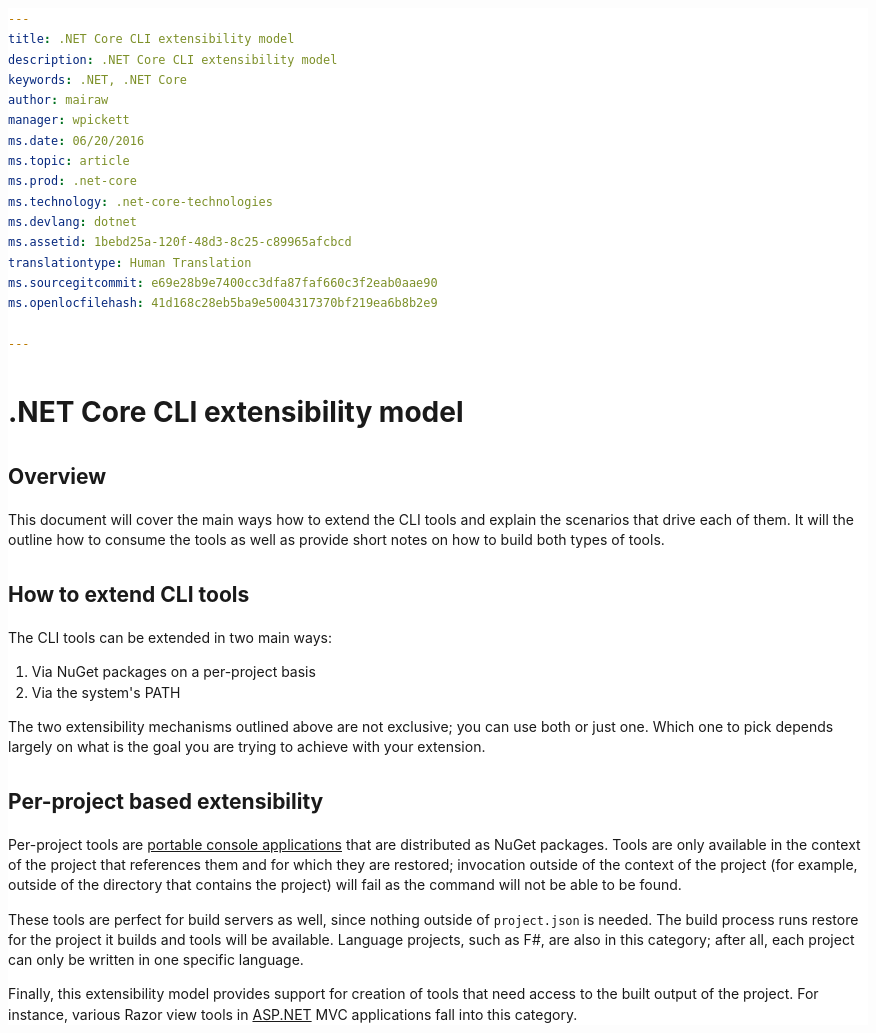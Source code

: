 ```yaml
---
title: .NET Core CLI extensibility model
description: .NET Core CLI extensibility model
keywords: .NET, .NET Core
author: mairaw
manager: wpickett
ms.date: 06/20/2016
ms.topic: article
ms.prod: .net-core
ms.technology: .net-core-technologies
ms.devlang: dotnet
ms.assetid: 1bebd25a-120f-48d3-8c25-c89965afcbcd
translationtype: Human Translation
ms.sourcegitcommit: e69e28b9e7400cc3dfa87faf660c3f2eab0aae90
ms.openlocfilehash: 41d168c28eb5ba9e5004317370bf219ea6b8b2e9

---
```


# .NET Core CLI extensibility model 

## Overview
This document will cover the main ways how to extend the CLI tools and explain the scenarios that drive each of them. It will the outline how to consume the tools as well as provide short notes on how to build both types of tools. 

## How to extend CLI tools
The CLI tools can be extended in two main ways:

1. Via NuGet packages on a per-project basis
2. Via the system's PATH

The two extensibility mechanisms outlined above are not exclusive; you can use both or just one. Which one to pick depends largely on what is the goal you are trying to achieve with your extension.

## Per-project based extensibility
Per-project tools are [portable console applications](../app-types.md) that are distributed as NuGet packages. Tools are only available in the context of the project that references them and for which they are restored; invocation outside of the context of the project (for example, outside of the directory that contains the project) will fail as the command will not be able to be found.

These tools are perfect for build servers as well, since nothing outside of `project.json` is needed. The build process runs restore for the project it builds and tools will be available. Language projects, such as F#, are also in this category; after all, each project can only be written in one specific language. 

Finally, this extensibility model provides support for creation of tools that need access to the built output of the project. For instance, various Razor view tools in [ASP.NET](https://www.asp.net/) MVC applications fall into this category. 
